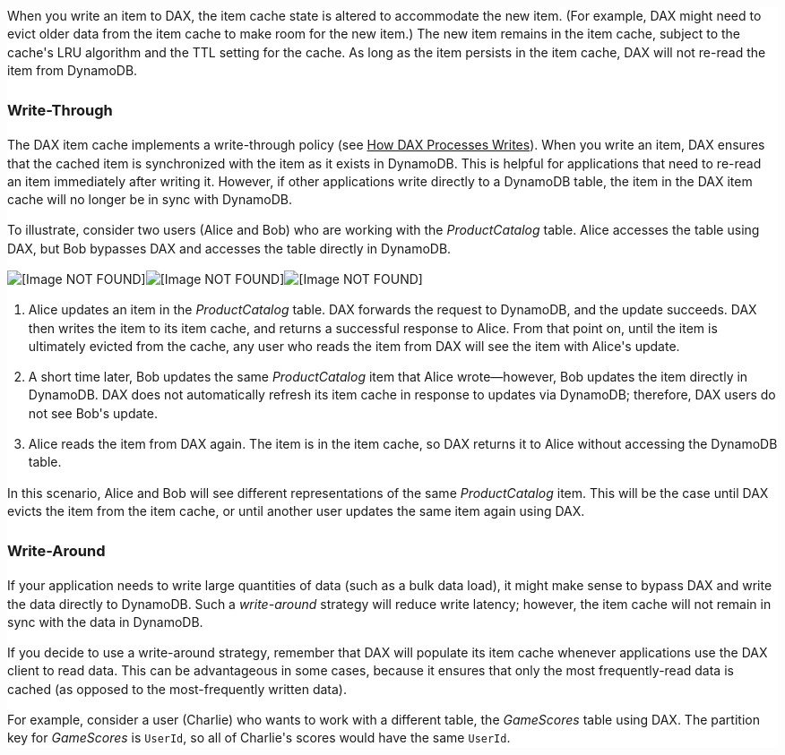 When you write an item to DAX, the item cache state is altered to accommodate the new item\. \(For example, DAX might need to evict older data from the item cache to make room for the new item\.\) The new item remains in the item cache, subject to the cache's LRU algorithm and the TTL setting for the cache\. As long as the item persists in the item cache, DAX will not re\-read the item from DynamoDB\. 

### Write\-Through<a name="DAX.consistency.strategies-for-writes.write-through"></a>

The DAX item cache implements a write\-through policy \(see [How DAX Processes Writes](#DAX.consistency.item-cache.write-consistency.processing-writes)\)\. When you write an item, DAX ensures that the cached item is synchronized with the item as it exists in DynamoDB\. This is helpful for applications that need to re\-read an item immediately after writing it\. However, if other applications write directly to a DynamoDB table, the item in the DAX item cache will no longer be in sync with DynamoDB\. 

To illustrate, consider two users \(Alice and Bob\) who are working with the *ProductCatalog* table\. Alice accesses the table using DAX, but Bob bypasses DAX and accesses the table directly in DynamoDB\.

![\[Image NOT FOUND\]](http://docs.aws.amazon.com/amazondynamodb/latest/developerguide/images/dax-consistency-alice-bob.png)![\[Image NOT FOUND\]](http://docs.aws.amazon.com/amazondynamodb/latest/developerguide/)![\[Image NOT FOUND\]](http://docs.aws.amazon.com/amazondynamodb/latest/developerguide/)

1. Alice updates an item in the *ProductCatalog* table\. DAX forwards the request to DynamoDB, and the update succeeds\. DAX then writes the item to its item cache, and returns a successful response to Alice\. From that point on, until the item is ultimately evicted from the cache, any user who reads the item from DAX will see the item with Alice's update\.

1. A short time later, Bob updates the same *ProductCatalog* item that Alice wrote—however, Bob updates the item directly in DynamoDB\. DAX does not automatically refresh its item cache in response to updates via DynamoDB; therefore, DAX users do not see Bob's update\.

1. Alice reads the item from DAX again\. The item is in the item cache, so DAX returns it to Alice without accessing the DynamoDB table\.

In this scenario, Alice and Bob will see different representations of the same *ProductCatalog* item\. This will be the case until DAX evicts the item from the item cache, or until another user updates the same item again using DAX\.

### Write\-Around<a name="DAX.consistency.strategies-for-writes.write-around"></a>

If your application needs to write large quantities of data \(such as a bulk data load\), it might make sense to bypass DAX and write the data directly to DynamoDB\. Such a *write\-around* strategy will reduce write latency; however, the item cache will not remain in sync with the data in DynamoDB\.

If you decide to use a write\-around strategy, remember that DAX will populate its item cache whenever applications use the DAX client to read data\. This can be advantageous in some cases, because it ensures that only the most frequently\-read data is cached \(as opposed to the most\-frequently written data\)\.

For example, consider a user \(Charlie\) who wants to work with a different table, the *GameScores* table using DAX\. The partition key for *GameScores* is `UserId`, so all of Charlie's scores would have the same `UserId`\.
